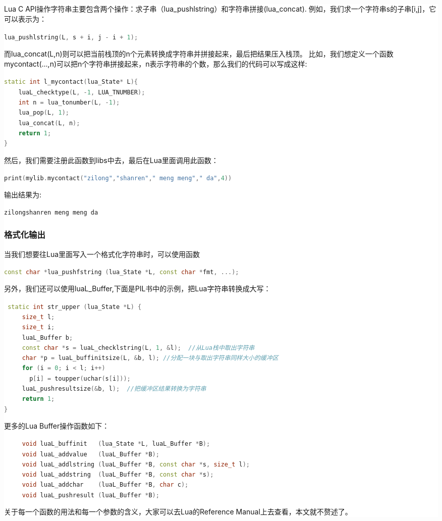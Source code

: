 Lua C API操作字符串主要包含两个操作：求子串（lua_pushlstring）和字符串拼接(lua_concat).
例如，我们求一个字符串s的子串[i,j]，它可以表示为：

```cpp
lua_pushlstring(L, s + i, j - i + 1);
```
而lua_concat(L,n)则可以把当前栈顶的n个元素转换成字符串并拼接起来，最后把结果压入栈顶。
比如，我们想定义一个函数mycontact(...,n)可以把n个字符串拼接起来，n表示字符串的个数，那么我们的代码可以写成这样:

```cpp
static int l_mycontact(lua_State* L){
    luaL_checktype(L, -1, LUA_TNUMBER);
    int n = lua_tonumber(L, -1);
    lua_pop(L, 1);
    lua_concat(L, n);
    return 1;
}
```
然后，我们需要注册此函数到libs中去，最后在Lua里面调用此函数：

```cpp
print(mylib.mycontact("zilong","shanren"," meng meng"," da",4))
```
输出结果为:

```cpp
zilongshanren meng meng da
```

### 格式化输出

当我们想要往Lua里面写入一个格式化字符串时，可以使用函数

```cpp
const char *lua_pushfstring (lua_State *L, const char *fmt, ...);
```
另外，我们还可以使用luaL_Buffer,下面是PIL书中的示例，把Lua字符串转换成大写：

```cpp
 static int str_upper (lua_State *L) {
     size_t l;
     size_t i;
     luaL_Buffer b;
     const char *s = luaL_checklstring(L, 1, &l);  //从Lua栈中取出字符串
     char *p = luaL_buffinitsize(L, &b, l); //分配一块与取出字符串同样大小的缓冲区
     for (i = 0; i < l; i++)
       p[i] = toupper(uchar(s[i]));
     luaL_pushresultsize(&b, l);  //把缓冲区结果转换为字符串
     return 1;
}
```
更多的Lua Buffer操作函数如下：

```cpp
     void luaL_buffinit   (lua_State *L, luaL_Buffer *B);
     void luaL_addvalue   (luaL_Buffer *B);
     void luaL_addlstring (luaL_Buffer *B, const char *s, size_t l);
     void luaL_addstring  (luaL_Buffer *B, const char *s);
     void luaL_addchar    (luaL_Buffer *B, char c);
     void luaL_pushresult (luaL_Buffer *B);
```
关于每一个函数的用法和每一个参数的含义，大家可以去Lua的Reference Manual上去查看，本文就不赘述了。
